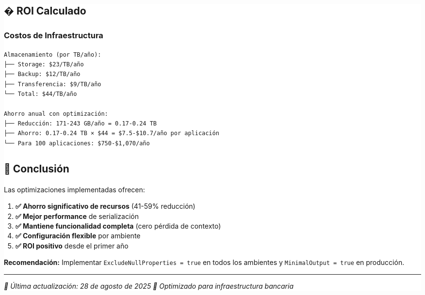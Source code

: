 
## � ROI Calculado

### **Costos de Infraestructura**
```
Almacenamiento (por TB/año):
├── Storage: $23/TB/año
├── Backup: $12/TB/año  
├── Transferencia: $9/TB/año
└── Total: $44/TB/año

Ahorro anual con optimización:
├── Reducción: 171-243 GB/año = 0.17-0.24 TB
├── Ahorro: 0.17-0.24 TB × $44 = $7.5-$10.7/año por aplicación
└── Para 100 aplicaciones: $750-$1,070/año
```

## 🎯 Conclusión

Las optimizaciones implementadas ofrecen:

1. **✅ Ahorro significativo de recursos** (41-59% reducción)
2. **✅ Mejor performance** de serialización
3. **✅ Mantiene funcionalidad completa** (cero pérdida de contexto)
4. **✅ Configuración flexible** por ambiente
5. **✅ ROI positivo** desde el primer año

**Recomendación:** Implementar `ExcludeNullProperties = true` en todos los ambientes y `MinimalOutput = true` en producción.

---

*📅 Última actualización: 28 de agosto de 2025*
*💼 Optimizado para infraestructura bancaria*
